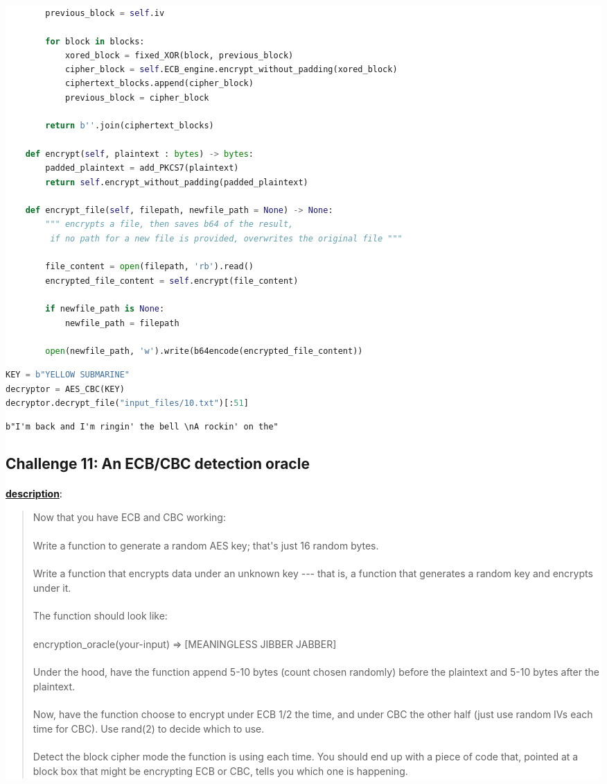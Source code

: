 ```python
        previous_block = self.iv
        
        for block in blocks:
            xored_block = fixed_XOR(block, previous_block)
            cipher_block = self.ECB_engine.encrypt_without_padding(xored_block)
            ciphertext_blocks.append(cipher_block)
            previous_block = cipher_block
            
        return b''.join(ciphertext_blocks)

    def encrypt(self, plaintext : bytes) -> bytes:
        padded_plaintext = add_PKCS7(plaintext)
        return self.encrypt_without_padding(padded_plaintext)

    def encrypt_file(self, filepath, newfile_path = None) -> None:
        """ encrypts a file, then saves b64 of the result,
         if no path for a new file is provided, overwrites the original file """

        file_content = open(filepath, 'rb').read()
        encrypted_file_content = self.encrypt(file_content)

        if newfile_path is None:
            newfile_path = filepath
        
        open(newfile_path, 'w').write(b64encode(encrypted_file_content))
```


```python
KEY = b"YELLOW SUBMARINE"
decryptor = AES_CBC(KEY)
decryptor.decrypt_file("input_files/10.txt")[:51]
```




    b"I'm back and I'm ringin' the bell \nA rockin' on the"



## Challenge 11: An ECB/CBC detection oracle

[<strong> description</strong>](https://cryptopals.com/sets/2/challenges/11): <br>
> Now that you have ECB and CBC working:
<br><br>
Write a function to generate a random AES key; that's just 16 random bytes.
<br><br>
Write a function that encrypts data under an unknown key --- that is, a function that generates a random key and encrypts under it.
<br><br>
The function should look like:
<br><br>
encryption_oracle(your-input)
=> [MEANINGLESS JIBBER JABBER]
<br><br>
Under the hood, have the function append 5-10 bytes (count chosen randomly) before the plaintext and 5-10 bytes after the plaintext.
<br><br>
Now, have the function choose to encrypt under ECB 1/2 the time, and under CBC the other half (just use random IVs each time for CBC). Use rand(2) to decide which to use.
<br><br>
Detect the block cipher mode the function is using each time. You should end up with a piece of code that, pointed at a block box that might be encrypting ECB or CBC, tells you which one is happening. 
